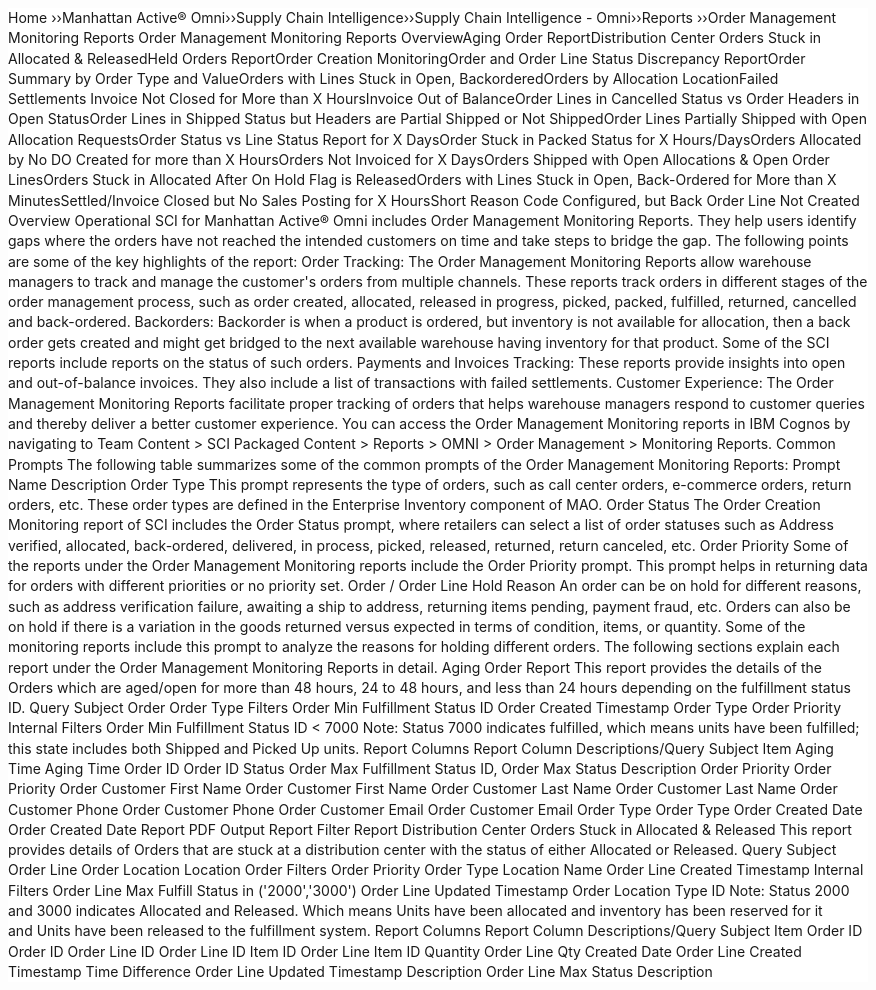 Home ››Manhattan Active® Omni››Supply Chain Intelligence››Supply Chain Intelligence - Omni››Reports ››Order Management Monitoring Reports Order Management Monitoring Reports OverviewAging Order ReportDistribution Center Orders Stuck in Allocated & ReleasedHeld Orders ReportOrder Creation MonitoringOrder and Order Line Status Discrepancy ReportOrder Summary by Order Type and ValueOrders with Lines Stuck in Open, BackorderedOrders by Allocation LocationFailed Settlements Invoice Not Closed for More than X HoursInvoice Out of BalanceOrder Lines in Cancelled Status vs Order Headers in Open StatusOrder Lines in Shipped Status but Headers are Partial Shipped or Not ShippedOrder Lines Partially Shipped with Open Allocation RequestsOrder Status vs Line Status Report for X DaysOrder Stuck in Packed Status for X Hours/DaysOrders Allocated by No DO Created for more than X HoursOrders Not Invoiced for X DaysOrders Shipped with Open Allocations & Open Order LinesOrders Stuck in Allocated After On Hold Flag is ReleasedOrders with Lines Stuck in Open, Back-Ordered for More than X MinutesSettled/Invoice Closed but No Sales Posting for X HoursShort Reason Code Configured, but Back Order Line Not Created Overview Operational SCI for Manhattan Active® Omni includes Order Management Monitoring Reports. They help users identify gaps where the orders have not reached the intended customers on time and take steps to bridge the gap. The following points are some of the key highlights of the report: Order Tracking: The Order Management Monitoring Reports allow warehouse managers to track and manage the customer's orders from multiple channels. These reports track orders in different stages of the order management process, such as order created, allocated, released in progress, picked, packed, fulfilled, returned, cancelled and back-ordered. Backorders: Backorder is when a product is ordered, but inventory is not available for allocation, then a back order gets created and might get bridged to the next available warehouse having inventory for that product. Some of the SCI reports include reports on the status of such orders. Payments and Invoices Tracking: These reports provide insights into open and out-of-balance invoices. They also include a list of transactions with failed settlements. Customer Experience: The Order Management Monitoring Reports facilitate proper tracking of orders that helps warehouse managers respond to customer queries and thereby deliver a better customer experience. You can access the Order Management Monitoring reports in IBM Cognos by navigating to Team Content > SCI Packaged Content > Reports > OMNI > Order Management > Monitoring Reports. Common Prompts The following table summarizes some of the common prompts of the Order Management Monitoring Reports: Prompt Name Description Order Type This prompt represents the type of orders, such as call center orders, e-commerce orders, return orders, etc. These order types are defined in the Enterprise Inventory component of MAO. Order Status The Order Creation Monitoring report of SCI includes the Order Status prompt, where retailers can select a list of order statuses such as Address verified, allocated, back-ordered, delivered, in process, picked, released, returned, return canceled, etc. Order Priority Some of the reports under the Order Management Monitoring reports include the Order Priority prompt. This prompt helps in returning data for orders with different priorities or no priority set. Order / Order Line Hold Reason An order can be on hold for different reasons, such as address verification failure, awaiting a ship to address, returning items pending, payment fraud, etc. Orders can also be on hold if there is a variation in the goods returned versus expected in terms of condition, items, or quantity. Some of the monitoring reports include this prompt to analyze the reasons for holding different orders. The following sections explain each report under the Order Management Monitoring Reports in detail. Aging Order Report This report provides the details of the Orders which are aged/open for more than 48 hours, 24 to 48 hours, and less than 24 hours depending on the fulfillment status ID. Query Subject Order Order Type Filters Order Min Fulfillment Status ID Order Created Timestamp Order Type Order Priority Internal Filters Order Min Fulfillment Status ID < 7000 Note: Status 7000 indicates fulfilled, which means units have been fulfilled; this state includes both Shipped and Picked Up units. Report Columns Report Column Descriptions/Query Subject Item Aging Time Aging Time Order ID Order ID Status Order Max Fulfillment Status ID, Order Max Status Description Order Priority Order Priority Order Customer First Name Order Customer First Name Order Customer Last Name Order Customer Last Name Order Customer Phone Order Customer Phone Order Customer Email Order Customer Email Order Type Order Type Order Created Date Order Created Date Report PDF Output Report Filter Report Distribution Center Orders Stuck in Allocated & Released This report provides details of Orders that are stuck at a distribution center with the status of either Allocated or Released. Query Subject Order Line Order Location Location Order Filters Order Priority Order Type Location Name Order Line Created Timestamp Internal Filters Order Line Max Fulfill Status in ('2000','3000') Order Line Updated Timestamp Order Location Type ID Note: Status 2000 and 3000 indicates Allocated and Released. Which means Units have been allocated and inventory has been reserved for it and Units have been released to the fulfillment system. Report Columns Report Column Descriptions/Query Subject Item Order ID Order ID Order Line ID Order Line ID Item ID Order Line Item ID Quantity Order Line Qty Created Date Order Line Created Timestamp Time Difference Order Line Updated Timestamp Description Order Line Max Status Description